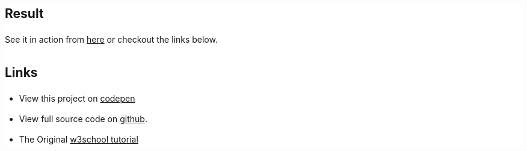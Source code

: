 ## Result

See it in action from [here](/demo/filter-table) or checkout the links below.


## Links

- View this project on [codepen](https://codepen.io/instrumaniak/full/QMLJyd/)

- View full source code on [github](https://github.com/instrumaniak/little-projects/tree/master/filter-html-table).

- The Original [w3school tutorial](https://www.w3schools.com/howto/howto_js_filter_table.asp)
